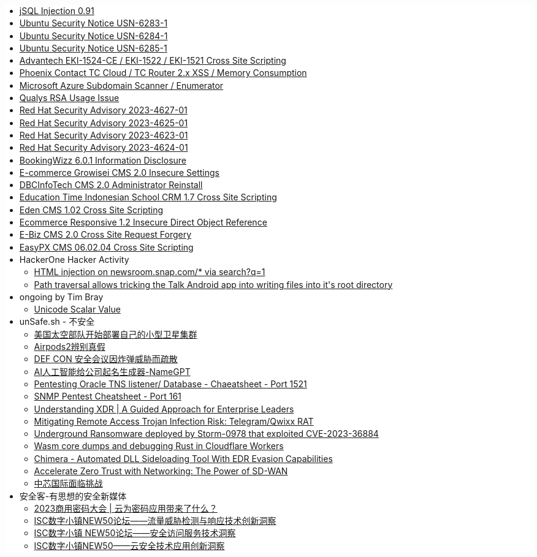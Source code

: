   - [jSQL Injection 0.91](https://packetstormsecurity.com/files/174157/jsql-injection-0.91.tar.gz)
  - [Ubuntu Security Notice USN-6283-1](https://packetstormsecurity.com/files/174156/USN-6283-1.txt)
  - [Ubuntu Security Notice USN-6284-1](https://packetstormsecurity.com/files/174155/USN-6284-1.txt)
  - [Ubuntu Security Notice USN-6285-1](https://packetstormsecurity.com/files/174154/USN-6285-1.txt)
  - [Advantech EKI-1524-CE / EKI-1522 / EKI-1521 Cross Site Scripting](https://packetstormsecurity.com/files/174153/advantecheki12-xss.txt)
  - [Phoenix Contact TC Cloud / TC Router 2.x XSS / Memory Consumption](https://packetstormsecurity.com/files/174152/phoenixctcc2-xssdos.txt)
  - [Microsoft Azure Subdomain Scanner / Enumerator](https://packetstormsecurity.com/files/174151/enum_azuresubdomains.rb.txt)
  - [Qualys RSA Usage Issue](https://packetstormsecurity.com/files/174150/qualys-rsaissue.txt)
  - [Red Hat Security Advisory 2023-4627-01](https://packetstormsecurity.com/files/174149/RHSA-2023-4627-01.txt)
  - [Red Hat Security Advisory 2023-4625-01](https://packetstormsecurity.com/files/174148/RHSA-2023-4625-01.txt)
  - [Red Hat Security Advisory 2023-4623-01](https://packetstormsecurity.com/files/174147/RHSA-2023-4623-01.txt)
  - [Red Hat Security Advisory 2023-4624-01](https://packetstormsecurity.com/files/174146/RHSA-2023-4624-01.txt)
  - [BookingWizz 6.0.1 Information Disclosure](https://packetstormsecurity.com/files/174145/bookingwizz601-disclose.txt)
  - [E-commerce Growisei CMS 2.0 Insecure Settings](https://packetstormsecurity.com/files/174144/ecommgrowiseicms2-insecure.txt)
  - [DBCInfoTech CMS 2.0 Administrator Reinstall](https://packetstormsecurity.com/files/174143/dbcinfotechcms20-reinstall.txt)
  - [Education Time Indonesian School CRM 1.7 Cross Site Scripting](https://packetstormsecurity.com/files/174142/etiscrm17-xss.txt)
  - [Eden CMS 1.02 Cross Site Scripting](https://packetstormsecurity.com/files/174141/edencms102-xss.txt)
  - [Ecommerce Responsive 1.2 Insecure Direct Object Reference](https://packetstormsecurity.com/files/174140/ecommresp12-idor.txt)
  - [E-Biz CMS 2.0 Cross Site Request Forgery](https://packetstormsecurity.com/files/174139/ebizcms20-xsrf.txt)
  - [EasyPX CMS 06.02.04 Cross Site Scripting](https://packetstormsecurity.com/files/174138/easypxcms060204-xss.txt)
- HackerOne Hacker Activity
  - [HTML injection on newsroom.snap.com/* via search?q=1](https://hackerone.com/reports/2018615)
  - [Path traversal allows tricking the Talk Android app into writing files into it's root directory](https://hackerone.com/reports/1997029)
- ongoing by Tim Bray
  - [Unicode Scalar Value](https://www.tbray.org/ongoing/When/202x/2023/08/14/Unicode-Scalar-Value)
- unSafe.sh - 不安全
  - [美国太空部队开始部署自己的小型卫星集群](https://buaq.net/go-174450.html)
  - [Airpods2辨别真假](https://buaq.net/go-174436.html)
  - [DEF CON 安全会议因炸弹威胁而疏散](https://buaq.net/go-174434.html)
  - [AI人工智能给公司起名生成器-NameGPT](https://buaq.net/go-174433.html)
  - [Pentesting Oracle TNS listener/ Database - Chaeatsheet - Port 1521](https://buaq.net/go-174431.html)
  - [SNMP Pentest Cheatsheet - Port 161](https://buaq.net/go-174432.html)
  - [Understanding XDR | A Guided Approach for Enterprise Leaders](https://buaq.net/go-174423.html)
  - [Mitigating Remote Access Trojan Infection Risk: Telegram/Qwixx RAT](https://buaq.net/go-174429.html)
  - [Underground Ransomware deployed by Storm-0978 that exploited CVE-2023-36884](https://buaq.net/go-174421.html)
  - [Wasm core dumps and debugging Rust in Cloudflare Workers](https://buaq.net/go-174425.html)
  - [Chimera - Automated DLL Sideloading Tool With EDR Evasion Capabilities](https://buaq.net/go-174424.html)
  - [Accelerate Zero Trust with Networking: The Power of SD-WAN](https://buaq.net/go-174430.html)
  - [中芯国际面临挑战](https://buaq.net/go-174427.html)
- 安全客-有思想的安全新媒体
  - [2023商用密码大会 | 云为密码应用带来了什么？](https://www.anquanke.com/post/id/290211)
  - [ISC数字小镇NEW50论坛——流量威胁检测与响应技术创新洞察](https://www.anquanke.com/post/id/290274)
  - [ISC数字小镇 NEW50论坛——安全访问服务技术洞察](https://www.anquanke.com/post/id/290258)
  - [ISC数字小镇NEW50——云安全技术应用创新洞察](https://www.anquanke.com/post/id/290244)